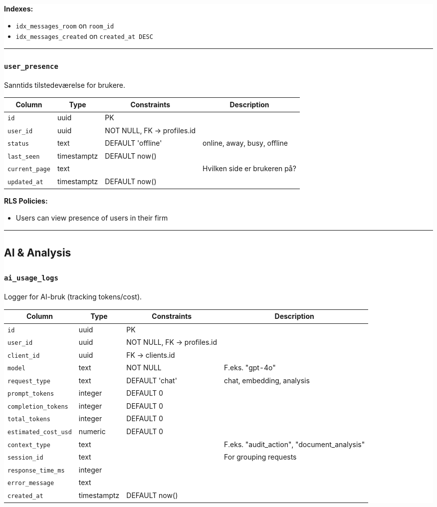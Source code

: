 **Indexes:**
- `idx_messages_room` on `room_id`
- `idx_messages_created` on `created_at DESC`

---

### `user_presence`

Sanntids tilstedeværelse for brukere.

| Column | Type | Constraints | Description |
|--------|------|-------------|-------------|
| `id` | uuid | PK | |
| `user_id` | uuid | NOT NULL, FK → profiles.id | |
| `status` | text | DEFAULT 'offline' | online, away, busy, offline |
| `last_seen` | timestamptz | DEFAULT now() | |
| `current_page` | text | | Hvilken side er brukeren på? |
| `updated_at` | timestamptz | DEFAULT now() | |

**RLS Policies:**
- Users can view presence of users in their firm

---

## AI & Analysis

### `ai_usage_logs`

Logger for AI-bruk (tracking tokens/cost).

| Column | Type | Constraints | Description |
|--------|------|-------------|-------------|
| `id` | uuid | PK | |
| `user_id` | uuid | NOT NULL, FK → profiles.id | |
| `client_id` | uuid | FK → clients.id | |
| `model` | text | NOT NULL | F.eks. "gpt-4o" |
| `request_type` | text | DEFAULT 'chat' | chat, embedding, analysis |
| `prompt_tokens` | integer | DEFAULT 0 | |
| `completion_tokens` | integer | DEFAULT 0 | |
| `total_tokens` | integer | DEFAULT 0 | |
| `estimated_cost_usd` | numeric | DEFAULT 0 | |
| `context_type` | text | | F.eks. "audit_action", "document_analysis" |
| `session_id` | text | | For grouping requests |
| `response_time_ms` | integer | | |
| `error_message` | text | | |
| `created_at` | timestamptz | DEFAULT now() | |
